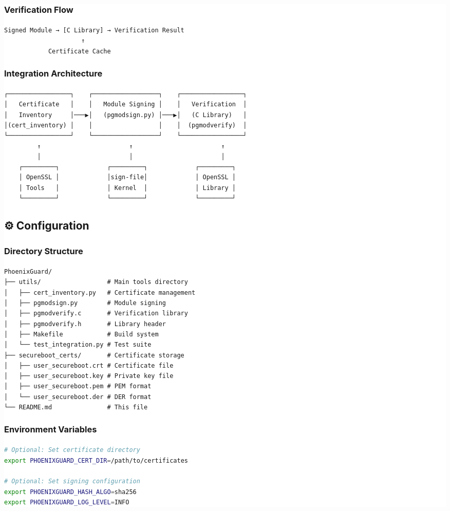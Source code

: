 ### Verification Flow

```
Signed Module → [C Library] → Verification Result
                     ↑
            Certificate Cache
```

### Integration Architecture

```
┌─────────────────┐    ┌──────────────────┐    ┌─────────────────┐
│   Certificate   │    │   Module Signing │    │   Verification  │
│   Inventory     │───▶│   (pgmodsign.py) │───▶│   (C Library)   │
│(cert_inventory) │    │                  │    │  (pgmodverify)  │
└─────────────────┘    └──────────────────┘    └─────────────────┘
         ↑                        ↑                        ↑
         │                        │                        │
    ┌─────────┐             ┌─────────┐             ┌─────────┐
    │ OpenSSL │             │sign-file│             │ OpenSSL │
    │ Tools   │             │ Kernel  │             │ Library │
    └─────────┘             └─────────┘             └─────────┘
```

## ⚙️ Configuration

### Directory Structure

```
PhoenixGuard/
├── utils/                  # Main tools directory
│   ├── cert_inventory.py   # Certificate management
│   ├── pgmodsign.py        # Module signing
│   ├── pgmodverify.c       # Verification library
│   ├── pgmodverify.h       # Library header
│   ├── Makefile            # Build system
│   └── test_integration.py # Test suite
├── secureboot_certs/       # Certificate storage
│   ├── user_secureboot.crt # Certificate file
│   ├── user_secureboot.key # Private key file
│   ├── user_secureboot.pem # PEM format
│   └── user_secureboot.der # DER format
└── README.md               # This file
```

### Environment Variables

```bash
# Optional: Set certificate directory
export PHOENIXGUARD_CERT_DIR=/path/to/certificates

# Optional: Set signing configuration
export PHOENIXGUARD_HASH_ALGO=sha256
export PHOENIXGUARD_LOG_LEVEL=INFO
```
